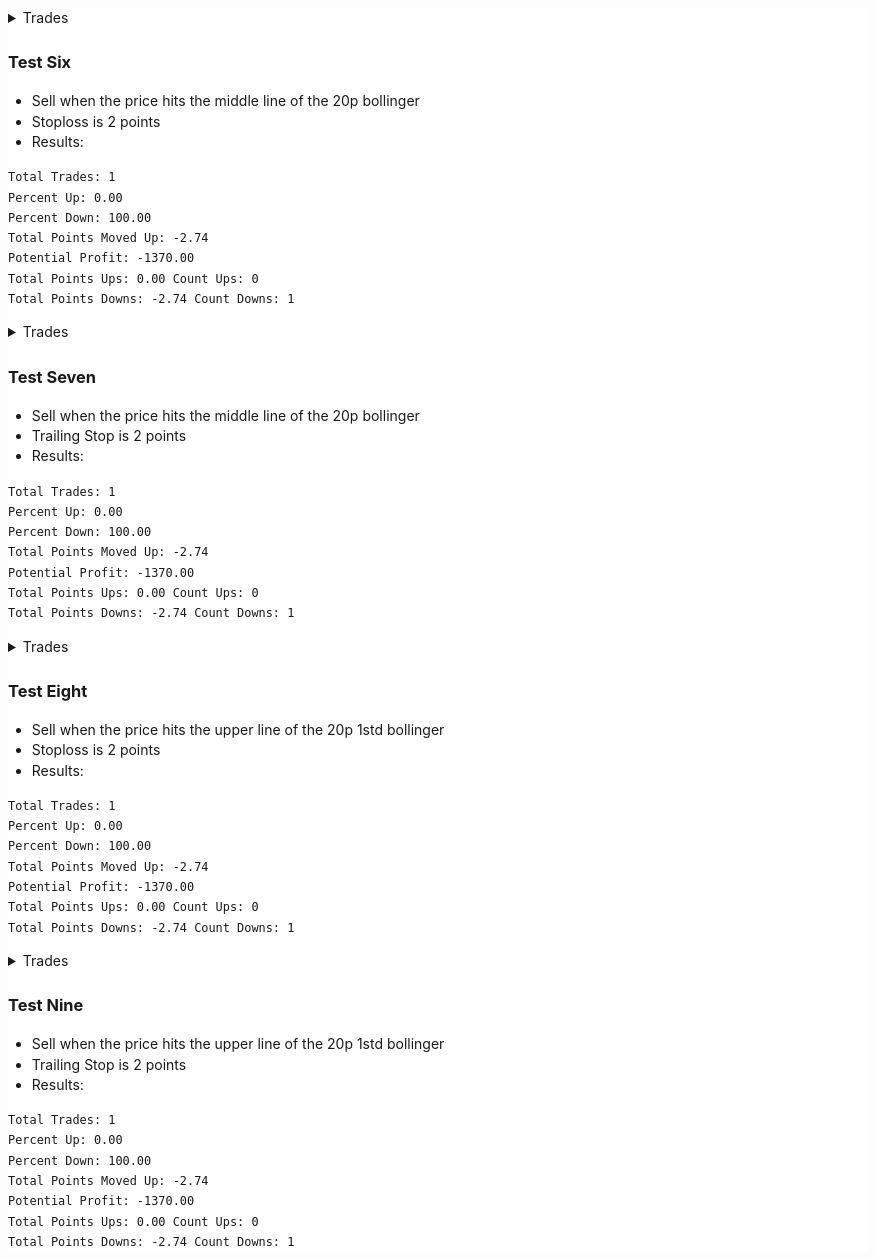 <details><summary>Trades</summary></details>

### Test Six
* Sell when the price hits the middle line of the 20p bollinger
* Stoploss is 2 points
* Results:
```
Total Trades: 1
Percent Up: 0.00
Percent Down: 100.00
Total Points Moved Up: -2.74
Potential Profit: -1370.00
Total Points Ups: 0.00 Count Ups: 0
Total Points Downs: -2.74 Count Downs: 1
```

<details><summary>Trades</summary></details>

### Test Seven
* Sell when the price hits the middle line of the 20p bollinger
* Trailing Stop is 2 points
* Results:
```
Total Trades: 1
Percent Up: 0.00
Percent Down: 100.00
Total Points Moved Up: -2.74
Potential Profit: -1370.00
Total Points Ups: 0.00 Count Ups: 0
Total Points Downs: -2.74 Count Downs: 1
```

<details><summary>Trades</summary></details>

### Test Eight
* Sell when the price hits the upper line of the 20p 1std bollinger
* Stoploss is 2 points
* Results:
```
Total Trades: 1
Percent Up: 0.00
Percent Down: 100.00
Total Points Moved Up: -2.74
Potential Profit: -1370.00
Total Points Ups: 0.00 Count Ups: 0
Total Points Downs: -2.74 Count Downs: 1
```

<details><summary>Trades</summary></details>

### Test Nine
* Sell when the price hits the upper line of the 20p 1std bollinger
* Trailing Stop is 2 points
* Results:
```
Total Trades: 1
Percent Up: 0.00
Percent Down: 100.00
Total Points Moved Up: -2.74
Potential Profit: -1370.00
Total Points Ups: 0.00 Count Ups: 0
Total Points Downs: -2.74 Count Downs: 1
```
